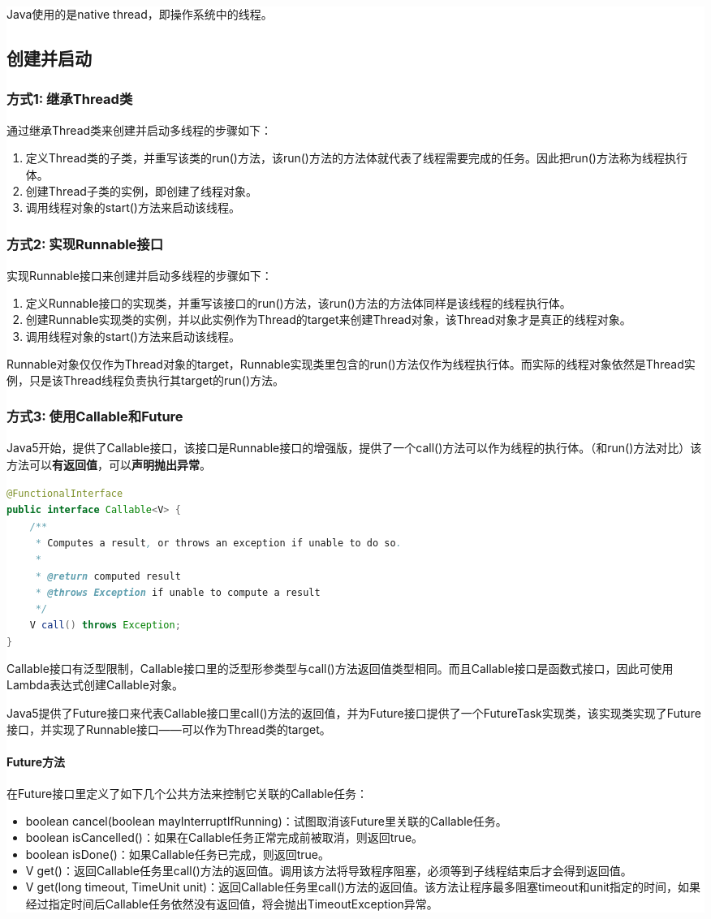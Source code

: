 Java使用的是native thread，即操作系统中的线程。





## 创建并启动

### 方式1: 继承Thread类
通过继承Thread类来创建并启动多线程的步骤如下：
1. 定义Thread类的子类，并重写该类的run()方法，该run()方法的方法体就代表了线程需要完成的任务。因此把run()方法称为线程执行体。
2. 创建Thread子类的实例，即创建了线程对象。
3. 调用线程对象的start()方法来启动该线程。
   
### 方式2: 实现Runnable接口
实现Runnable接口来创建并启动多线程的步骤如下：
1. 定义Runnable接口的实现类，并重写该接口的run()方法，该run()方法的方法体同样是该线程的线程执行体。
2. 创建Runnable实现类的实例，并以此实例作为Thread的target来创建Thread对象，该Thread对象才是真正的线程对象。
3. 调用线程对象的start()方法来启动该线程。

Runnable对象仅仅作为Thread对象的target，Runnable实现类里包含的run()方法仅作为线程执行体。而实际的线程对象依然是Thread实例，只是该Thread线程负责执行其target的run()方法。

### 方式3: 使用Callable和Future
Java5开始，提供了Callable接口，该接口是Runnable接口的增强版，提供了一个call()方法可以作为线程的执行体。（和run()方法对比）该方法可以**有返回值**，可以**声明抛出异常**。

```Java
@FunctionalInterface
public interface Callable<V> {
    /**
     * Computes a result, or throws an exception if unable to do so.
     *
     * @return computed result
     * @throws Exception if unable to compute a result
     */
    V call() throws Exception;
}
```

Callable接口有泛型限制，Callable接口里的泛型形参类型与call()方法返回值类型相同。而且Callable接口是函数式接口，因此可使用Lambda表达式创建Callable对象。

Java5提供了Future接口来代表Callable接口里call()方法的返回值，并为Future接口提供了一个FutureTask实现类，该实现类实现了Future接口，并实现了Runnable接口——可以作为Thread类的target。

#### Future方法
在Future接口里定义了如下几个公共方法来控制它关联的Callable任务：
* boolean cancel(boolean mayInterruptIfRunning)：试图取消该Future里关联的Callable任务。
* boolean isCancelled()：如果在Callable任务正常完成前被取消，则返回true。
* boolean isDone()：如果Callable任务已完成，则返回true。
* V get()：返回Callable任务里call()方法的返回值。调用该方法将导致程序阻塞，必须等到子线程结束后才会得到返回值。
* V get(long timeout, TimeUnit unit)：返回Callable任务里call()方法的返回值。该方法让程序最多阻塞timeout和unit指定的时间，如果经过指定时间后Callable任务依然没有返回值，将会抛出TimeoutException异常。
